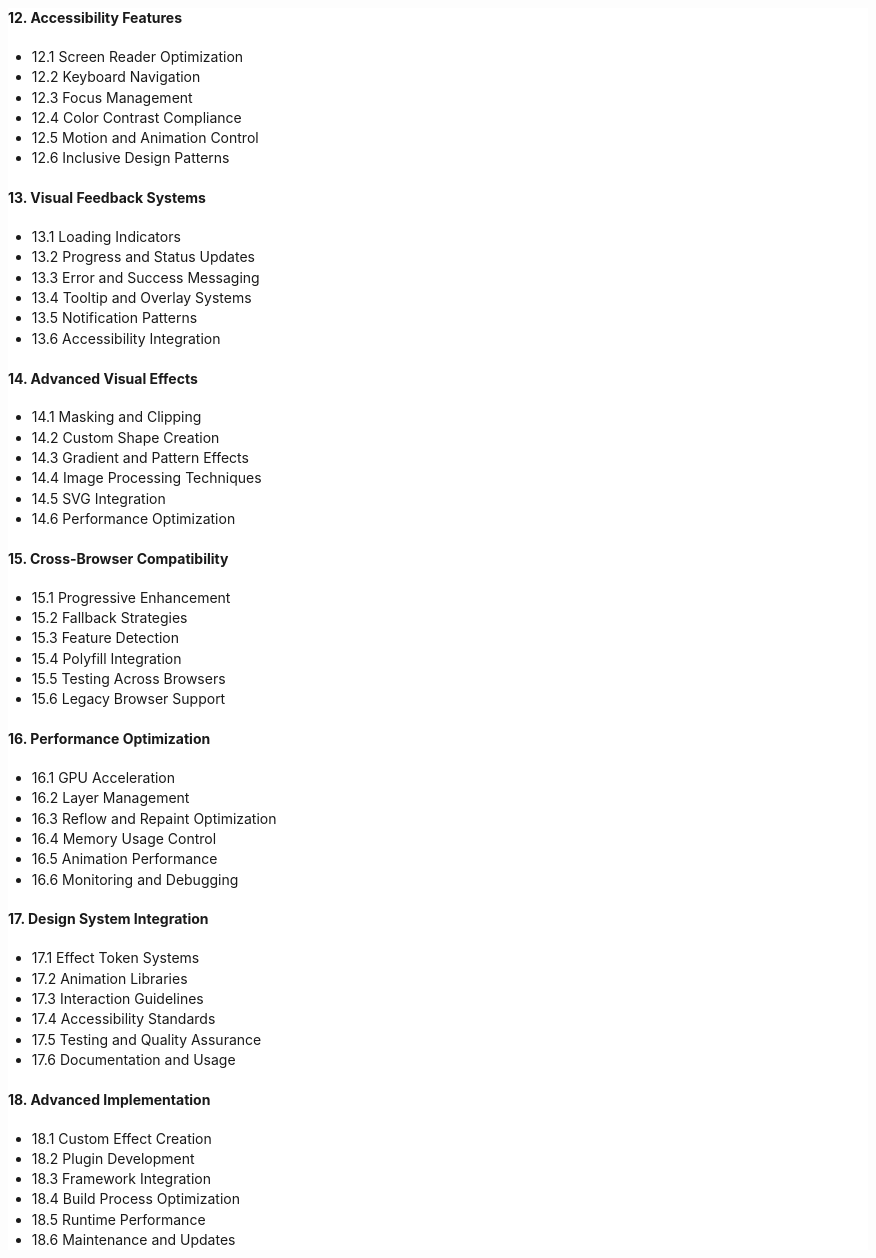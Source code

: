 #### 12. Accessibility Features
- 12.1 Screen Reader Optimization
- 12.2 Keyboard Navigation
- 12.3 Focus Management
- 12.4 Color Contrast Compliance
- 12.5 Motion and Animation Control
- 12.6 Inclusive Design Patterns

#### 13. Visual Feedback Systems
- 13.1 Loading Indicators
- 13.2 Progress and Status Updates
- 13.3 Error and Success Messaging
- 13.4 Tooltip and Overlay Systems
- 13.5 Notification Patterns
- 13.6 Accessibility Integration

#### 14. Advanced Visual Effects
- 14.1 Masking and Clipping
- 14.2 Custom Shape Creation
- 14.3 Gradient and Pattern Effects
- 14.4 Image Processing Techniques
- 14.5 SVG Integration
- 14.6 Performance Optimization

#### 15. Cross-Browser Compatibility
- 15.1 Progressive Enhancement
- 15.2 Fallback Strategies
- 15.3 Feature Detection
- 15.4 Polyfill Integration
- 15.5 Testing Across Browsers
- 15.6 Legacy Browser Support

#### 16. Performance Optimization
- 16.1 GPU Acceleration
- 16.2 Layer Management
- 16.3 Reflow and Repaint Optimization
- 16.4 Memory Usage Control
- 16.5 Animation Performance
- 16.6 Monitoring and Debugging

#### 17. Design System Integration
- 17.1 Effect Token Systems
- 17.2 Animation Libraries
- 17.3 Interaction Guidelines
- 17.4 Accessibility Standards
- 17.5 Testing and Quality Assurance
- 17.6 Documentation and Usage

#### 18. Advanced Implementation
- 18.1 Custom Effect Creation
- 18.2 Plugin Development
- 18.3 Framework Integration
- 18.4 Build Process Optimization
- 18.5 Runtime Performance
- 18.6 Maintenance and Updates
